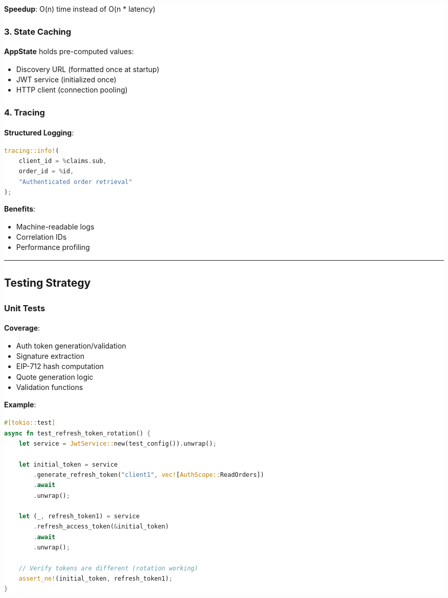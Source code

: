 **Speedup**: O(n) time instead of O(n * latency)

### 3. State Caching

**AppState** holds pre-computed values:
- Discovery URL (formatted once at startup)
- JWT service (initialized once)
- HTTP client (connection pooling)

### 4. Tracing

**Structured Logging**:
```rust
tracing::info!(
    client_id = %claims.sub,
    order_id = %id,
    "Authenticated order retrieval"
);
```

**Benefits**:
- Machine-readable logs
- Correlation IDs
- Performance profiling

---

## Testing Strategy

### Unit Tests

**Coverage**:
- Auth token generation/validation
- Signature extraction
- EIP-712 hash computation
- Quote generation logic
- Validation functions

**Example**:
```rust:auth/mod.rs
#[tokio::test]
async fn test_refresh_token_rotation() {
    let service = JwtService::new(test_config()).unwrap();
    
    let initial_token = service
        .generate_refresh_token("client1", vec![AuthScope::ReadOrders])
        .await
        .unwrap();
    
    let (_, refresh_token1) = service
        .refresh_access_token(&initial_token)
        .await
        .unwrap();
    
    // Verify tokens are different (rotation working)
    assert_ne!(initial_token, refresh_token1);
}
```
